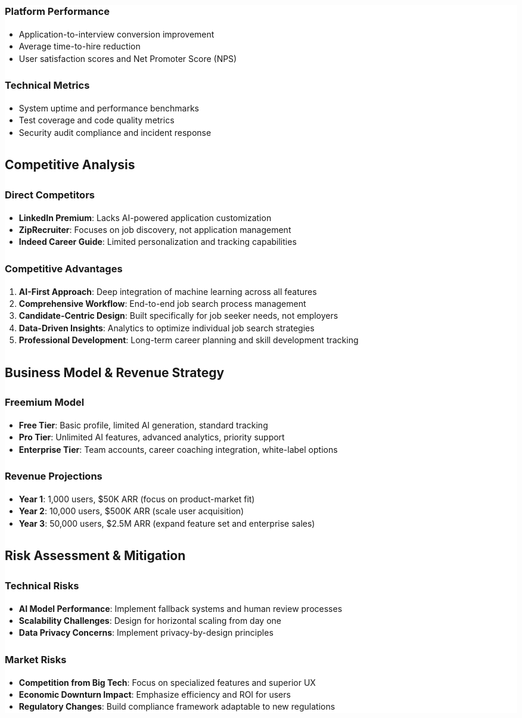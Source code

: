 ### **Platform Performance**
- Application-to-interview conversion improvement
- Average time-to-hire reduction
- User satisfaction scores and Net Promoter Score (NPS)

### **Technical Metrics**
- System uptime and performance benchmarks
- Test coverage and code quality metrics
- Security audit compliance and incident response

## Competitive Analysis

### **Direct Competitors**
- **LinkedIn Premium**: Lacks AI-powered application customization
- **ZipRecruiter**: Focuses on job discovery, not application management
- **Indeed Career Guide**: Limited personalization and tracking capabilities

### **Competitive Advantages**
1. **AI-First Approach**: Deep integration of machine learning across all features
2. **Comprehensive Workflow**: End-to-end job search process management
3. **Candidate-Centric Design**: Built specifically for job seeker needs, not employers
4. **Data-Driven Insights**: Analytics to optimize individual job search strategies
5. **Professional Development**: Long-term career planning and skill development tracking

## Business Model & Revenue Strategy

### **Freemium Model**
- **Free Tier**: Basic profile, limited AI generation, standard tracking
- **Pro Tier**: Unlimited AI features, advanced analytics, priority support
- **Enterprise Tier**: Team accounts, career coaching integration, white-label options

### **Revenue Projections**
- **Year 1**: 1,000 users, $50K ARR (focus on product-market fit)
- **Year 2**: 10,000 users, $500K ARR (scale user acquisition)
- **Year 3**: 50,000 users, $2.5M ARR (expand feature set and enterprise sales)

## Risk Assessment & Mitigation

### **Technical Risks**
- **AI Model Performance**: Implement fallback systems and human review processes
- **Scalability Challenges**: Design for horizontal scaling from day one
- **Data Privacy Concerns**: Implement privacy-by-design principles

### **Market Risks**
- **Competition from Big Tech**: Focus on specialized features and superior UX
- **Economic Downturn Impact**: Emphasize efficiency and ROI for users
- **Regulatory Changes**: Build compliance framework adaptable to new regulations
